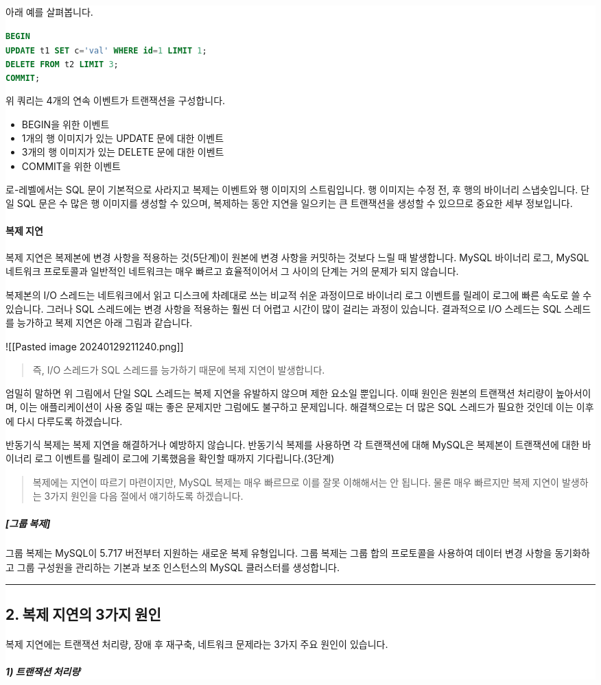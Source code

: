 아래 예를 살펴봅니다.

```sql
BEGIN
UPDATE t1 SET c='val' WHERE id=1 LIMIT 1;
DELETE FROM t2 LIMIT 3;
COMMIT;
```

위 쿼리는 4개의 연속 이벤트가 트랜잭션을 구성합니다.

- BEGIN을 위한 이벤트
- 1개의 행 이미지가 있는 UPDATE 문에 대한 이벤트
- 3개의 행 이미지가 있는 DELETE 문에 대한 이벤트
- COMMIT을 위한 이벤트

로-레벨에서는 SQL 문이 기본적으로 사라지고 복제는 이벤트와 행 이미지의 스트림입니다. 행 이미지는 수정 전, 후 행의 바이너리 스냅숏입니다. 단일 SQL 문은 수 많은 행 이미지를 생성할 수 있으며, 복제하는 동안 지연을 일으키는 큰 트랜잭션을 생성할 수 있으므로 중요한 세부 정보입니다.


#### 복제 지연

복제 지연은 복제본에 변경 사항을 적용하는 것(5단계)이 원본에 변경 사항을 커밋하는 것보다 느릴 때 발생합니다. MySQL 바이너리 로그, MySQL 네트워크 프로토콜과 일반적인 네트워크는 매우 빠르고 효율적이어서 그 사이의 단계는 거의 문제가 되지 않습니다.

복제본의 I/O 스레드는 네트워크에서 읽고 디스크에 차례대로 쓰는 비교적 쉬운 과정이므로 바이너리 로그 이벤트를 릴레이 로그에 빠른 속도로 쓸 수 있습니다. 그러나 SQL 스레드에는 변경 사항을 적용하는 훨씬 더 어렵고 시간이 많이 걸리는 과정이 있습니다. 결과적으로 I/O 스레드는 SQL 스레드를 능가하고 복제 지연은 아래 그림과 같습니다.

![[Pasted image 20240129211240.png]]


> 즉, I/O 스레드가 SQL 스레드를 능가하기 때문에 복제 지연이 발생합니다.


엄밀히 말하면 위 그림에서 단일 SQL 스레드는 복제 지연을 유발하지 않으며 제한 요소일 뿐입니다. 이때 원인은 원본의 트랜잭션 처리량이 높아서이며, 이는 애플리케이션이 사용 중일 때는 좋은 문제지만 그럼에도 불구하고 문제입니다.
해결책으로는 더 많은 SQL 스레드가 필요한 것인데 이는 이후에 다시 다루도록 하겠습니다.

반동기식 복제는 복제 지연을 해결하거나 예방하지 않습니다. 반동기식 복제를 사용하면 각 트랜잭션에 대해 MySQL은 복제본이 트랜잭션에 대한 바이너리 로그 이벤트를 릴레이 로그에 기록했음을 확인할 때까지 기다립니다.(3단계)

> 복제에는 지연이 따르기 마련이지만, MySQL 복제는 매우 빠르므로 이를 잘못 이해해서는 안 됩니다.
> 물론 매우 빠르지만 복제 지연이 발생하는 3가지 원인을 다음 절에서 얘기하도록 하겠습니다.


##### \[그룹 복제]

그룹 복제는 MySQL이 5.717 버전부터 지원하는 새로운 복제 유형입니다. 그룹 복제는 그룹 합의 프로토콜을 사용하여 데이터 변경 사항을 동기화하고 그룹 구성원을 관리하는 기본과 보조 인스턴스의 MySQL 클러스터를 생성합니다.


---


## 2. 복제 지연의 3가지 원인

복제 지연에는 트랜잭션 처리량, 장애 후 재구축, 네트워크 문제라는 3가지 주요 원인이 있습니다.

##### 1) 트랜잭션 처리량
